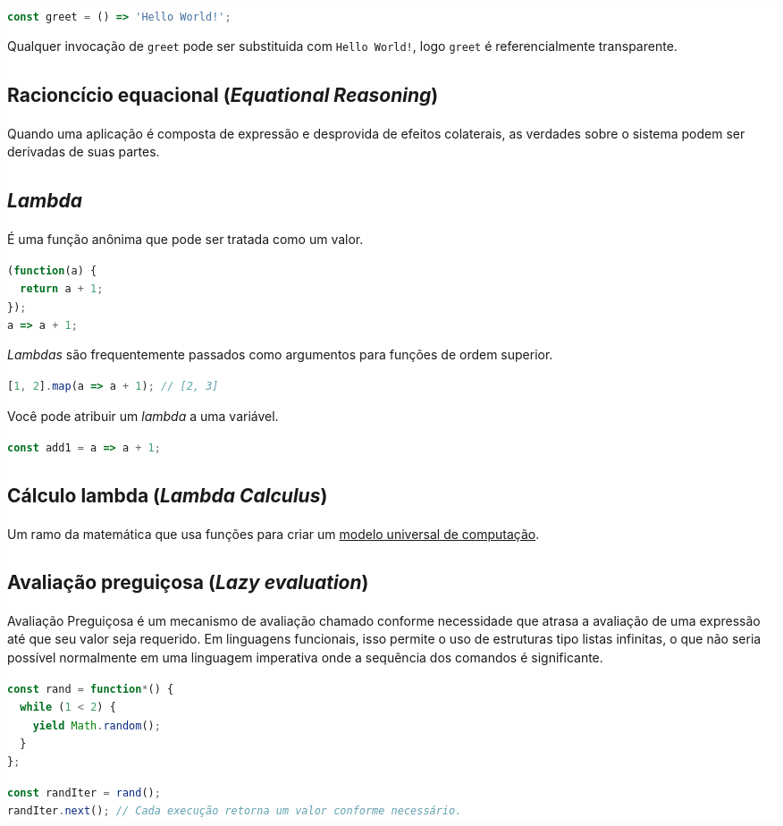 ```js
const greet = () => 'Hello World!';
```

Qualquer invocação de `greet` pode ser substituida com `Hello World!`, logo `greet` é referencialmente transparente.

## Racioncício equacional (_Equational Reasoning_)

Quando uma aplicação é composta de expressão e desprovida de efeitos colaterais, as verdades sobre o sistema podem ser derivadas de suas partes.

## _Lambda_

É uma função anônima que pode ser tratada como um valor.

```js
(function(a) {
  return a + 1;
});
a => a + 1;
```

_Lambdas_ são frequentemente passados como argumentos para funções de ordem superior.

```js
[1, 2].map(a => a + 1); // [2, 3]
```

Você pode atribuir um _lambda_ a uma variável.

```js
const add1 = a => a + 1;
```

## Cálculo lambda (_Lambda Calculus_)

Um ramo da matemática que usa funções para criar um [modelo universal de computação](https://en.wikipedia.org/wiki/Lambda_calculus).

## Avaliação preguiçosa (_Lazy evaluation_)

Avaliação Preguiçosa é um mecanismo de avaliação chamado conforme necessidade que atrasa a avaliação de uma expressão até que seu valor seja requerido. Em linguagens funcionais, isso permite o uso de estruturas tipo listas infinitas, o que não seria possível normalmente em uma linguagem imperativa onde a sequência dos comandos é significante.

```js
const rand = function*() {
  while (1 < 2) {
    yield Math.random();
  }
};
```

```js
const randIter = rand();
randIter.next(); // Cada execução retorna um valor conforme necessário.
```

